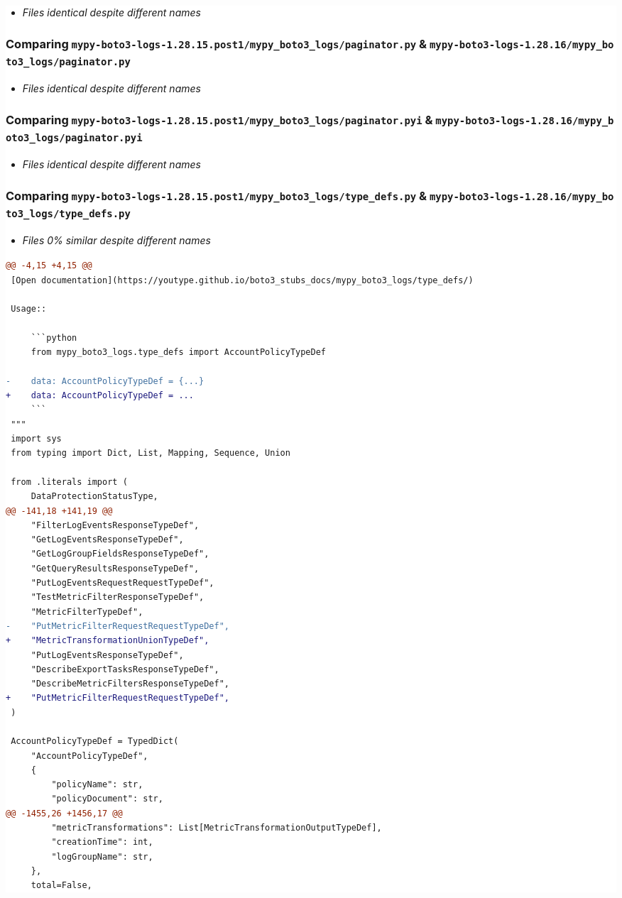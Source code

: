  * *Files identical despite different names*

### Comparing `mypy-boto3-logs-1.28.15.post1/mypy_boto3_logs/paginator.py` & `mypy-boto3-logs-1.28.16/mypy_boto3_logs/paginator.py`

 * *Files identical despite different names*

### Comparing `mypy-boto3-logs-1.28.15.post1/mypy_boto3_logs/paginator.pyi` & `mypy-boto3-logs-1.28.16/mypy_boto3_logs/paginator.pyi`

 * *Files identical despite different names*

### Comparing `mypy-boto3-logs-1.28.15.post1/mypy_boto3_logs/type_defs.py` & `mypy-boto3-logs-1.28.16/mypy_boto3_logs/type_defs.py`

 * *Files 0% similar despite different names*

```diff
@@ -4,15 +4,15 @@
 [Open documentation](https://youtype.github.io/boto3_stubs_docs/mypy_boto3_logs/type_defs/)
 
 Usage::
 
     ```python
     from mypy_boto3_logs.type_defs import AccountPolicyTypeDef
 
-    data: AccountPolicyTypeDef = {...}
+    data: AccountPolicyTypeDef = ...
     ```
 """
 import sys
 from typing import Dict, List, Mapping, Sequence, Union
 
 from .literals import (
     DataProtectionStatusType,
@@ -141,18 +141,19 @@
     "FilterLogEventsResponseTypeDef",
     "GetLogEventsResponseTypeDef",
     "GetLogGroupFieldsResponseTypeDef",
     "GetQueryResultsResponseTypeDef",
     "PutLogEventsRequestRequestTypeDef",
     "TestMetricFilterResponseTypeDef",
     "MetricFilterTypeDef",
-    "PutMetricFilterRequestRequestTypeDef",
+    "MetricTransformationUnionTypeDef",
     "PutLogEventsResponseTypeDef",
     "DescribeExportTasksResponseTypeDef",
     "DescribeMetricFiltersResponseTypeDef",
+    "PutMetricFilterRequestRequestTypeDef",
 )
 
 AccountPolicyTypeDef = TypedDict(
     "AccountPolicyTypeDef",
     {
         "policyName": str,
         "policyDocument": str,
@@ -1455,26 +1456,17 @@
         "metricTransformations": List[MetricTransformationOutputTypeDef],
         "creationTime": int,
         "logGroupName": str,
     },
     total=False,
```